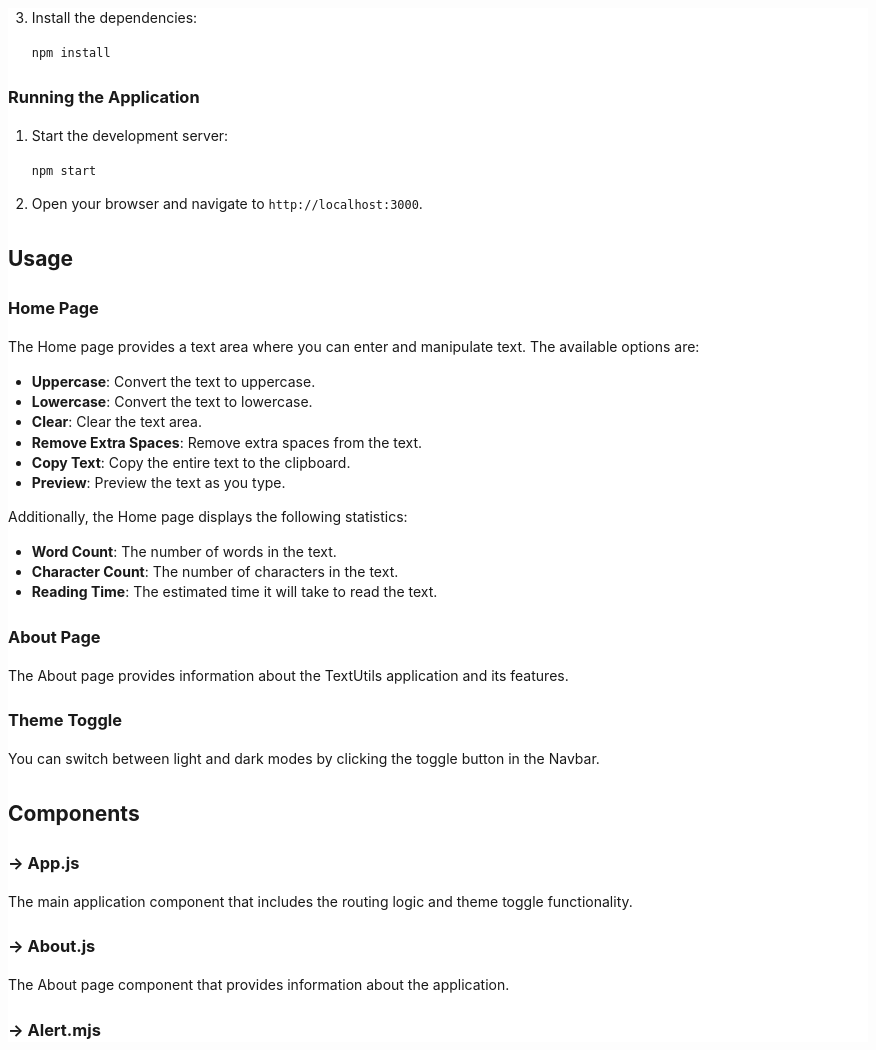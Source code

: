 3. Install the dependencies:
   ```bash
   npm install
   ```

### Running the Application

1. Start the development server:
   ```bash
   npm start
   ```

2. Open your browser and navigate to `http://localhost:3000`.

## Usage

### Home Page

The Home page provides a text area where you can enter and manipulate text. The available options are:

- **Uppercase**: Convert the text to uppercase.
- **Lowercase**: Convert the text to lowercase.
- **Clear**: Clear the text area.
- **Remove Extra Spaces**: Remove extra spaces from the text.
- **Copy Text**: Copy the entire text to the clipboard.
- **Preview**: Preview the text as you type.

Additionally, the Home page displays the following statistics:

- **Word Count**: The number of words in the text.
- **Character Count**: The number of characters in the text.
- **Reading Time**: The estimated time it will take to read the text.

### About Page

The About page provides information about the TextUtils application and its features.

### Theme Toggle

You can switch between light and dark modes by clicking the toggle button in the Navbar.

## Components

### -> App.js

The main application component that includes the routing logic and theme toggle functionality.

### -> About.js

The About page component that provides information about the application.

### -> Alert.mjs
